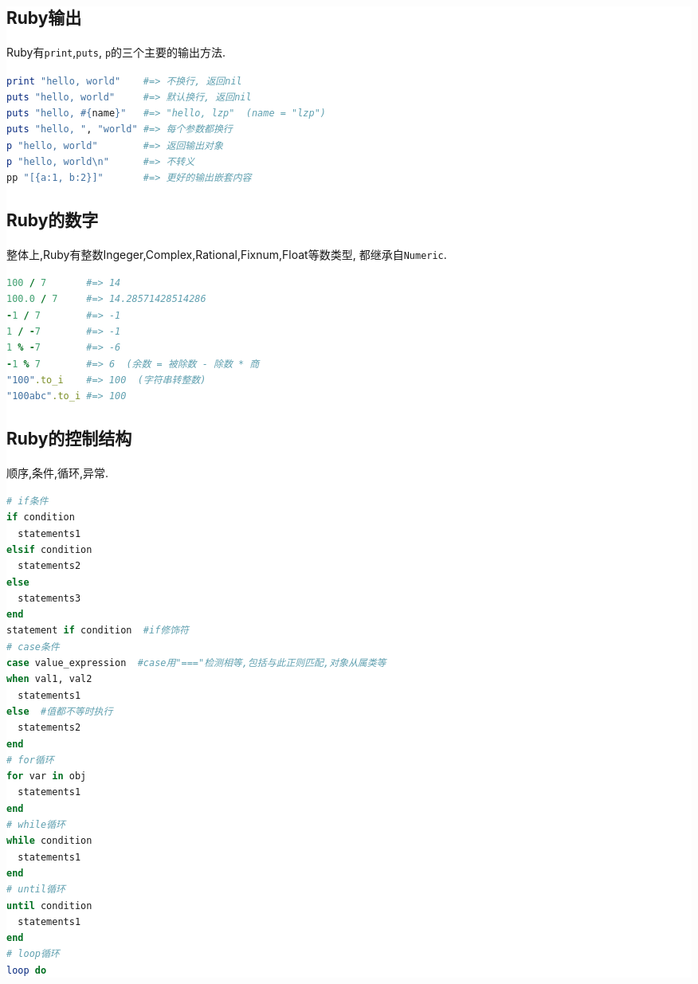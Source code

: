## Ruby输出

Ruby有`print`,`puts`, `p`的三个主要的输出方法.

~~~ ruby
print "hello, world"    #=> 不换行, 返回nil
puts "hello, world"     #=> 默认换行, 返回nil
puts "hello, #{name}"   #=> "hello, lzp"  (name = "lzp")
puts "hello, ", "world" #=> 每个参数都换行
p "hello, world"        #=> 返回输出对象
p "hello, world\n"      #=> 不转义
pp "[{a:1, b:2}]"       #=> 更好的输出嵌套内容
~~~

## Ruby的数字

整体上,Ruby有整数Ingeger,Complex,Rational,Fixnum,Float等数类型,
都继承自`Numeric`.

~~~ ruby
100 / 7       #=> 14
100.0 / 7     #=> 14.28571428514286
-1 / 7        #=> -1
1 / -7        #=> -1
1 % -7        #=> -6
-1 % 7        #=> 6  (余数 = 被除数 - 除数 * 商
"100".to_i    #=> 100  (字符串转整数)
"100abc".to_i #=> 100
~~~

## Ruby的控制结构

顺序,条件,循环,异常.

~~~ ruby
# if条件
if condition
  statements1
elsif condition
  statements2
else
  statements3
end
statement if condition  #if修饰符
# case条件
case value_expression  #case用"==="检测相等,包括与此正则匹配,对象从属类等
when val1, val2
  statements1
else  #值都不等时执行
  statements2
end
# for循环
for var in obj
  statements1
end
# while循环
while condition
  statements1
end
# until循环
until condition
  statements1
end
# loop循环
loop do
~~~